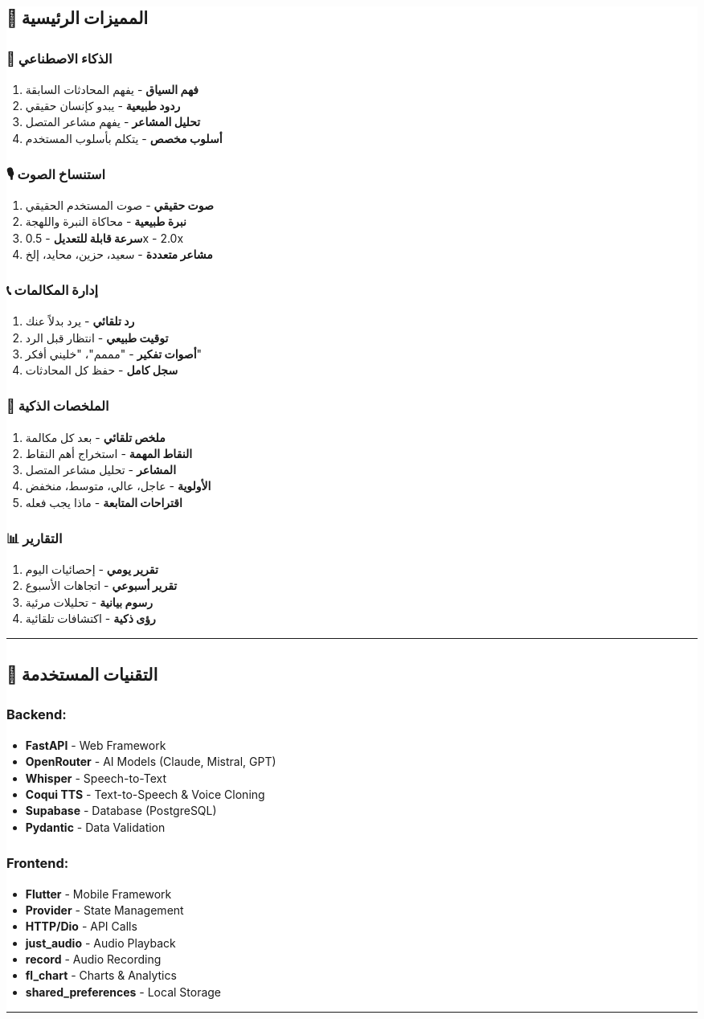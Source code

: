 
## 🎨 المميزات الرئيسية

### 🤖 الذكاء الاصطناعي
1. **فهم السياق** - يفهم المحادثات السابقة
2. **ردود طبيعية** - يبدو كإنسان حقيقي
3. **تحليل المشاعر** - يفهم مشاعر المتصل
4. **أسلوب مخصص** - يتكلم بأسلوب المستخدم

### 🎙️ استنساخ الصوت
1. **صوت حقيقي** - صوت المستخدم الحقيقي
2. **نبرة طبيعية** - محاكاة النبرة واللهجة
3. **سرعة قابلة للتعديل** - 0.5x - 2.0x
4. **مشاعر متعددة** - سعيد، حزين، محايد، إلخ

### 📞 إدارة المكالمات
1. **رد تلقائي** - يرد بدلاً عنك
2. **توقيت طبيعي** - انتظار قبل الرد
3. **أصوات تفكير** - "مممم"، "خليني أفكر"
4. **سجل كامل** - حفظ كل المحادثات

### 📝 الملخصات الذكية
1. **ملخص تلقائي** - بعد كل مكالمة
2. **النقاط المهمة** - استخراج أهم النقاط
3. **المشاعر** - تحليل مشاعر المتصل
4. **الأولوية** - عاجل، عالي، متوسط، منخفض
5. **اقتراحات المتابعة** - ماذا يجب فعله

### 📊 التقارير
1. **تقرير يومي** - إحصائيات اليوم
2. **تقرير أسبوعي** - اتجاهات الأسبوع
3. **رسوم بيانية** - تحليلات مرئية
4. **رؤى ذكية** - اكتشافات تلقائية

---

## 🔧 التقنيات المستخدمة

### Backend:
- **FastAPI** - Web Framework
- **OpenRouter** - AI Models (Claude, Mistral, GPT)
- **Whisper** - Speech-to-Text
- **Coqui TTS** - Text-to-Speech & Voice Cloning
- **Supabase** - Database (PostgreSQL)
- **Pydantic** - Data Validation

### Frontend:
- **Flutter** - Mobile Framework
- **Provider** - State Management
- **HTTP/Dio** - API Calls
- **just_audio** - Audio Playback
- **record** - Audio Recording
- **fl_chart** - Charts & Analytics
- **shared_preferences** - Local Storage

---
